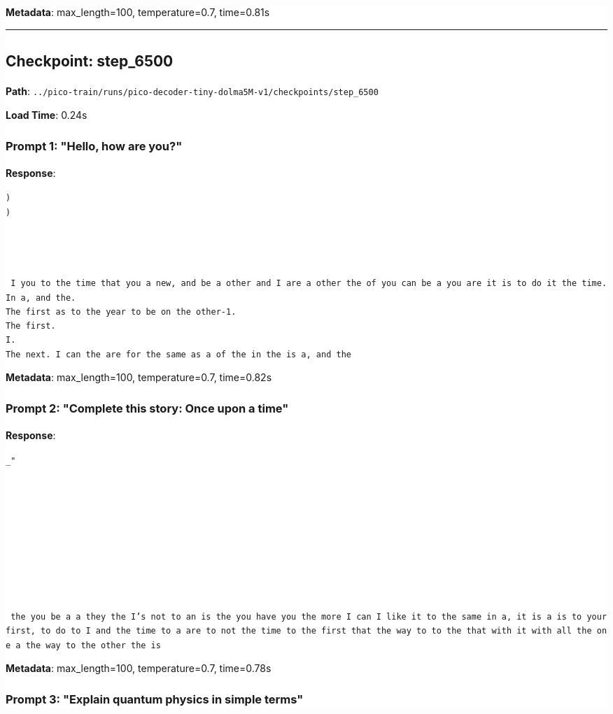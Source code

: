 **Metadata**: max_length=100, temperature=0.7, time=0.81s

---

## Checkpoint: step_6500

**Path**: `../pico-train/runs/pico-decoder-tiny-dolma5M-v1/checkpoints/step_6500`

**Load Time**: 0.24s

### Prompt 1: "Hello, how are you?"

**Response**:
```
)
)




 I you to the time that you a new, and be a other and I are a other the of you can be a you are it is to do it the time.
In a, and the.
The first as to the year to be on the other-1.
The first.
I.
The next. I can the are for the same as a of the in the is a, and the
```

**Metadata**: max_length=100, temperature=0.7, time=0.82s

### Prompt 2: "Complete this story: Once upon a time"

**Response**:
```
_"




  


    


 the you be a a they the I’s not to an is the you have you the more I can I like it to the same in a, it is a is to your first, to do to I and the time to a are to not the time to the first that the way to to the that with it with all the one a the way to the other the is
```

**Metadata**: max_length=100, temperature=0.7, time=0.78s

### Prompt 3: "Explain quantum physics in simple terms"
